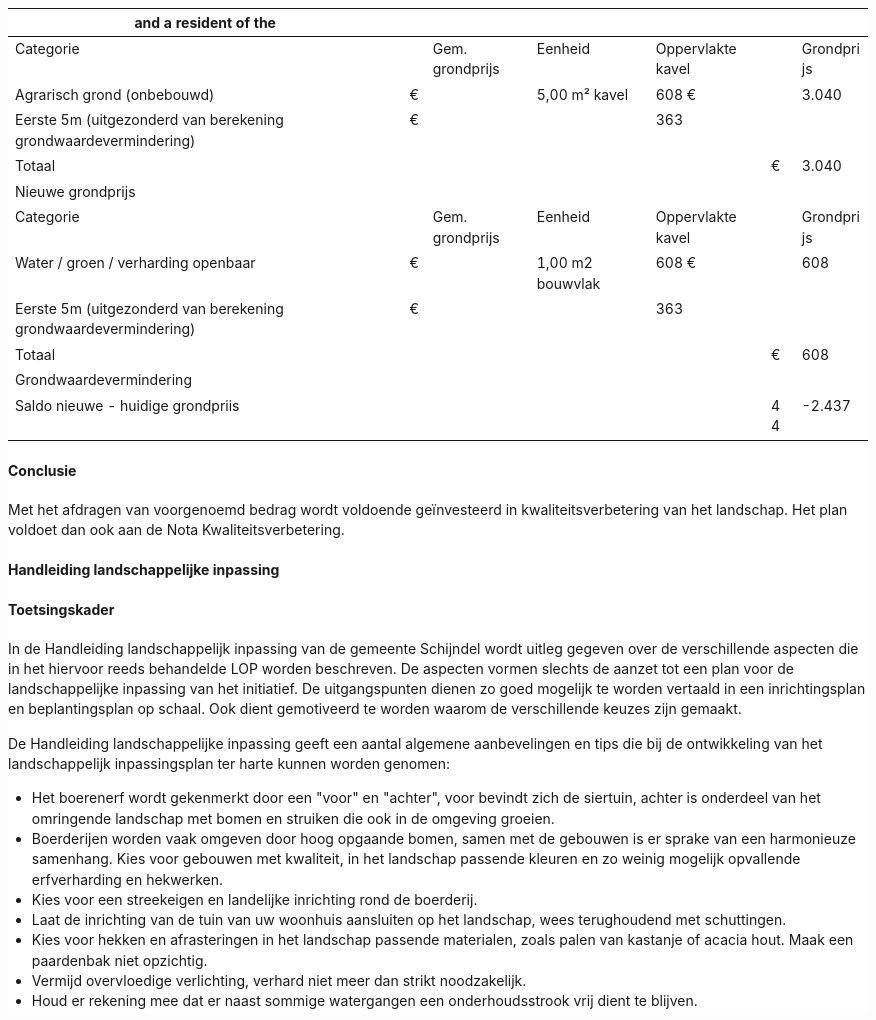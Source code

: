 
| and a resident of the                                           |   |                 |                  |                   |    |            |
|-----------------------------------------------------------------|---|-----------------|------------------|-------------------|----|------------|
| Categorie                                                       |   | Gem. grondprijs | Eenheid          | Oppervlakte kavel |    | Grondprijs |
| Agrarisch grond (onbebouwd)                                     | € |                 | 5,00 m² kavel    | 608 €             |    | 3.040      |
| Eerste 5m (uitgezonderd van berekening grondwaardevermindering) | € |                 |                  | 363               |    |            |
| Totaal                                                          |   |                 |                  |                   | €  | 3.040      |
| Nieuwe grondprijs                                               |   |                 |                  |                   |    |            |
| Categorie                                                       |   | Gem. grondprijs | Eenheid          | Oppervlakte kavel |    | Grondprijs |
| Water / groen / verharding openbaar                             | € |                 | 1,00 m2 bouwvlak | 608 €             |    | 608        |
| Eerste 5m (uitgezonderd van berekening grondwaardevermindering) | € |                 |                  | 363               |    |            |
| Totaal                                                          |   |                 |                  |                   | €  | 608        |
| Grondwaardevermindering                                         |   |                 |                  |                   |    |            |
| Saldo nieuwe - huidige grondpriis                               |   |                 |                  |                   | 44 | -2.437     |

#### Conclusie

Met het afdragen van voorgenoemd bedrag wordt voldoende geïnvesteerd in kwaliteitsverbetering van het landschap. Het plan voldoet dan ook aan de Nota Kwaliteitsverbetering.

#### **Handleiding landschappelijke inpassing**

#### Toetsingskader

In de Handleiding landschappelijk inpassing van de gemeente Schijndel wordt uitleg gegeven over de verschillende aspecten die in het hiervoor reeds behandelde LOP worden beschreven. De aspecten vormen slechts de aanzet tot een plan voor de landschappelijke inpassing van het initiatief. De uitgangspunten dienen zo goed mogelijk te worden vertaald in een inrichtingsplan en beplantingsplan op schaal. Ook dient gemotiveerd te worden waarom de verschillende keuzes zijn gemaakt.

De Handleiding landschappelijke inpassing geeft een aantal algemene aanbevelingen en tips die bij de ontwikkeling van het landschappelijk inpassingsplan ter harte kunnen worden genomen:

- Het boerenerf wordt gekenmerkt door een "voor" en "achter", voor bevindt zich de siertuin, achter is onderdeel van het omringende landschap met bomen en struiken die ook in de omgeving groeien.
- Boerderijen worden vaak omgeven door hoog opgaande bomen, samen met de gebouwen is er sprake van een harmonieuze samenhang. Kies voor gebouwen met kwaliteit, in het landschap passende kleuren en zo weinig mogelijk opvallende erfverharding en hekwerken.
- Kies voor een streekeigen en landelijke inrichting rond de boerderij.
- Laat de inrichting van de tuin van uw woonhuis aansluiten op het landschap, wees terughoudend met schuttingen.
- Kies voor hekken en afrasteringen in het landschap passende materialen, zoals palen van kastanje of acacia hout. Maak een paardenbak niet opzichtig.
- Vermijd overvloedige verlichting, verhard niet meer dan strikt noodzakelijk.
- Houd er rekening mee dat er naast sommige watergangen een onderhoudsstrook vrij dient te blijven.
